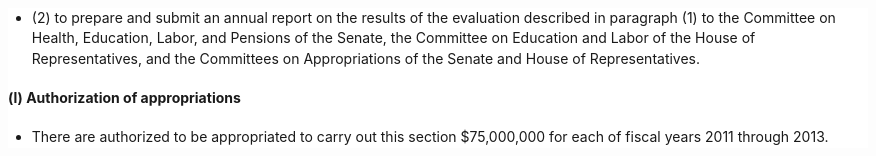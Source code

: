   * (2) to prepare and submit an annual report on the results of the evaluation described in paragraph (1) to the Committee on Health, Education, Labor, and Pensions of the Senate, the Committee on Education and Labor of the House of Representatives, and the Committees on Appropriations of the Senate and House of Representatives.

#### (l) Authorization of appropriations
* There are authorized to be appropriated to carry out this section $75,000,000 for each of fiscal years 2011 through 2013.